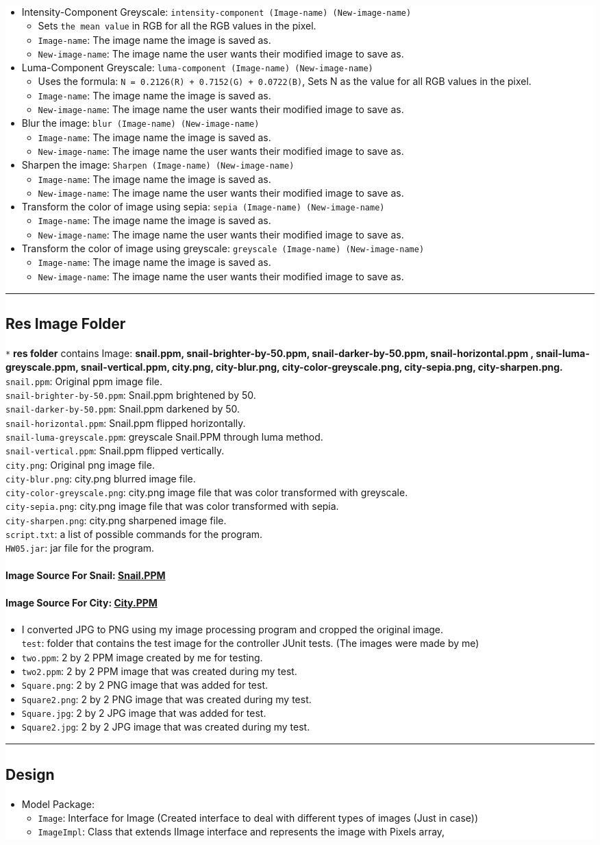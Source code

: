   * Intensity-Component Greyscale: `intensity-component (Image-name) (New-image-name)`
      * Sets `the mean value` in RGB for all the RGB values in the pixel.
      * `Image-name`: The image name the image is saved as.
      * `New-image-name`: The image name the user wants their modified image to save as.
  * Luma-Component Greyscale: `luma-component (Image-name) (New-image-name)`
      * Uses the formula: `N = 0.2126(R) + 0.7152(G) + 0.0722(B)`, Sets N as the value for all 
    RGB values in the pixel.
      * `Image-name`: The image name the image is saved as.
      * `New-image-name`: The image name the user wants their modified image to save as.
  * Blur the image: `blur (Image-name) (New-image-name)`
    * `Image-name`: The image name the image is saved as.
    * `New-image-name`: The image name the user wants their modified image to save as.
  * Sharpen the image: `Sharpen (Image-name) (New-image-name)`
    * `Image-name`: The image name the image is saved as.
    * `New-image-name`: The image name the user wants their modified image to save as.
  * Transform the color of image using sepia: `sepia (Image-name) (New-image-name)`
    * `Image-name`: The image name the image is saved as.
    * `New-image-name`: The image name the user wants their modified image to save as.
  * Transform the color of image using greyscale: `greyscale (Image-name) (New-image-name)`
    * `Image-name`: The image name the image is saved as.
    * `New-image-name`: The image name the user wants their modified image to save as.
***
## Res Image Folder
`*` **res folder** contains Image: **snail.ppm, snail-brighter-by-50.ppm, snail-darker-by-50.ppm, 
snail-horizontal.ppm , snail-luma-greyscale.ppm, snail-vertical.ppm, city.png, city-blur.png,
city-color-greyscale.png, city-sepia.png, city-sharpen.png.** </br>
`snail.ppm`: Original ppm image file. </br>
`snail-brighter-by-50.ppm`: Snail.ppm brightened by 50.</br>
`snail-darker-by-50.ppm`: Snail.ppm darkened by 50.</br>
`snail-horizontal.ppm`: Snail.ppm flipped horizontally.</br>
`snail-luma-greyscale.ppm`: greyscale Snail.PPM through luma method.</br>
`snail-vertical.ppm`: Snail.ppm flipped vertically.</br>
`city.png`: Original png image file. </br>
`city-blur.png`: city.png blurred image file. </br>
`city-color-greyscale.png`: city.png image file that was color transformed with greyscale. </br>
`city-sepia.png`: city.png image file that was color transformed with sepia. </br>
`city-sharpen.png`: city.png sharpened image file. </br>
`script.txt`: a list of possible commands for the program. </br>
`HW05.jar`: jar file for the program. </br>
#### Image Source For Snail: [Snail.PPM](https://people.sc.fsu.edu/~jburkardt/data/ppma/ppma.html)
#### Image Source For City: [City.PPM](https://images.unsplash.com/photo-1480714378408-67cf0d13bc1b?ixlib=rb-4.0.3&ixid=MnwxMjA3fDB8MHxzZWFyY2h8M3x8Y2l0eXxlbnwwfHwwfHw%3D&w=1000&q=80)
* I converted JPG to PNG using my image processing program and cropped the original image.</br>
`test`: folder that contains the test image for the controller JUnit tests. (The images
were made by me)
* `two.ppm`: 2 by 2 PPM image created by me for testing.
* `two2.ppm`: 2 by 2 PPM image that was created during my test.
* `Square.png`: 2 by 2 PNG image that was added for test. </br>
* `Square2.png`: 2 by 2 PNG image that was created during my test.
* `Square.jpg`: 2 by 2 JPG image that was added for test. </br>
* `Square2.jpg`: 2 by 2 JPG image that was created during my test.
***
## Design
* Model Package:
  * `Image`: Interface for Image (Created interface to deal with different types of images 
  (Just in case))
  * `ImageImpl`: Class that extends IImage interface and represents the image with Pixels array, 